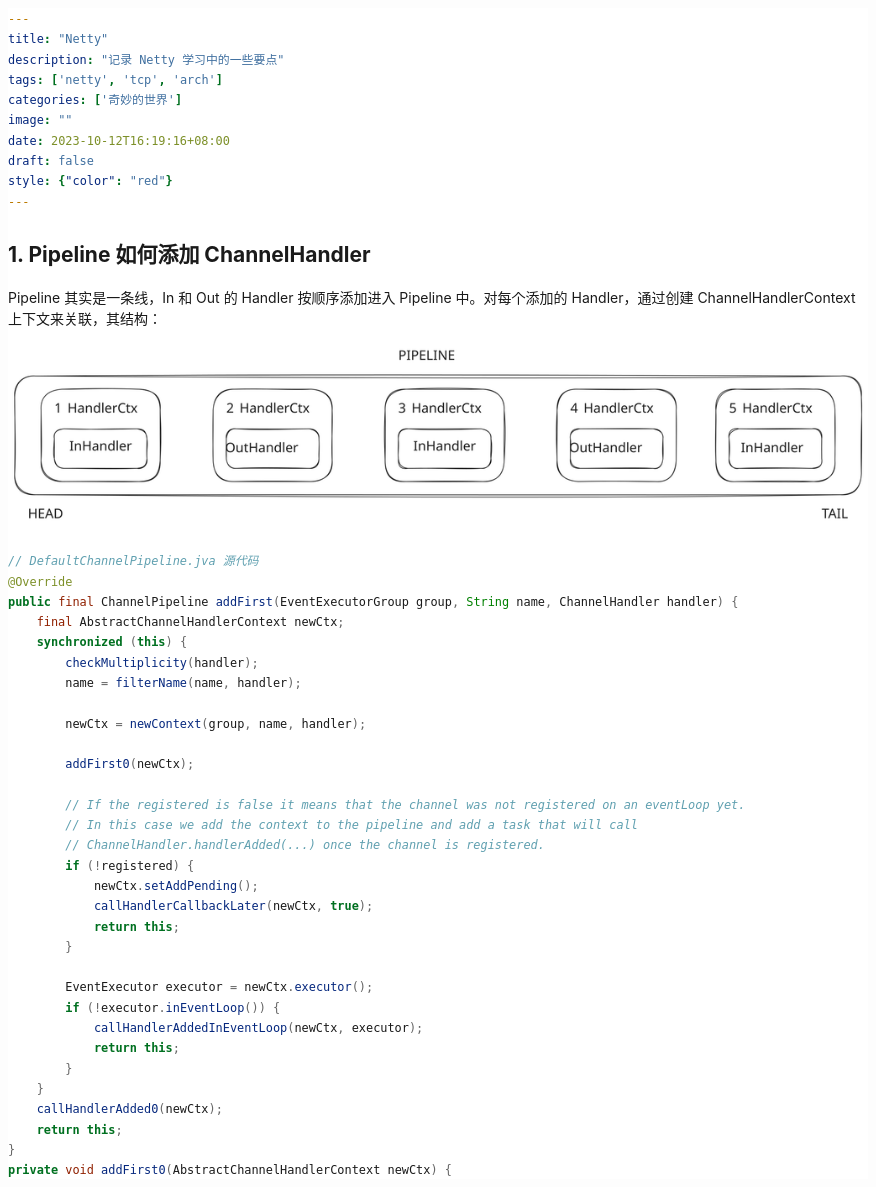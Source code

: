 ```yaml
---
title: "Netty"
description: "记录 Netty 学习中的一些要点"
tags: ['netty', 'tcp', 'arch']
categories: ['奇妙的世界']
image: ""
date: 2023-10-12T16:19:16+08:00
draft: false
style: {"color": "red"}
---
```


## 1. Pipeline 如何添加 ChannelHandler

Pipeline 其实是一条线，In 和 Out 的 Handler 按顺序添加进入 Pipeline 中。对每个添加的 Handler，通过创建 ChannelHandlerContext 上下文来关联，其结构：

![Netty Pipeline](./netty-pipeline-add.svg)


```java
// DefaultChannelPipeline.jva 源代码
@Override
public final ChannelPipeline addFirst(EventExecutorGroup group, String name, ChannelHandler handler) {
    final AbstractChannelHandlerContext newCtx;
    synchronized (this) {
        checkMultiplicity(handler);
        name = filterName(name, handler);

        newCtx = newContext(group, name, handler);

        addFirst0(newCtx);

        // If the registered is false it means that the channel was not registered on an eventLoop yet.
        // In this case we add the context to the pipeline and add a task that will call
        // ChannelHandler.handlerAdded(...) once the channel is registered.
        if (!registered) {
            newCtx.setAddPending();
            callHandlerCallbackLater(newCtx, true);
            return this;
        }

        EventExecutor executor = newCtx.executor();
        if (!executor.inEventLoop()) {
            callHandlerAddedInEventLoop(newCtx, executor);
            return this;
        }
    }
    callHandlerAdded0(newCtx);
    return this;
}
private void addFirst0(AbstractChannelHandlerContext newCtx) {
```